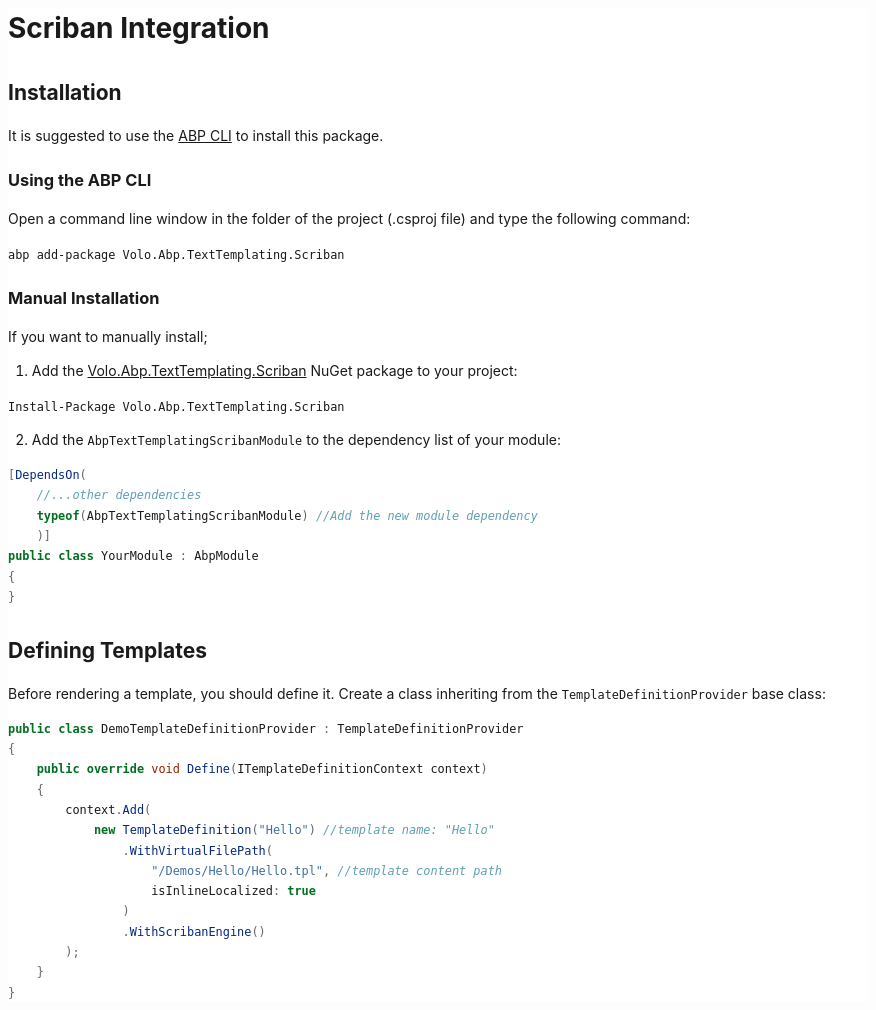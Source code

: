 # Scriban Integration

## Installation

It is suggested to use the [ABP CLI](../../../cli) to install this package.

### Using the ABP CLI

Open a command line window in the folder of the project (.csproj file) and type the following command:

````bash
abp add-package Volo.Abp.TextTemplating.Scriban
````

### Manual Installation

If you want to manually install;

1. Add the [Volo.Abp.TextTemplating.Scriban](https://www.nuget.org/packages/Volo.Abp.TextTemplating.Scriban) NuGet package to your project:

````
Install-Package Volo.Abp.TextTemplating.Scriban
````

2. Add the `AbpTextTemplatingScribanModule` to the dependency list of your module:

````csharp
[DependsOn(
    //...other dependencies
    typeof(AbpTextTemplatingScribanModule) //Add the new module dependency
    )]
public class YourModule : AbpModule
{
}
````

## Defining Templates

Before rendering a template, you should define it. Create a class inheriting from the `TemplateDefinitionProvider` base class:

````csharp
public class DemoTemplateDefinitionProvider : TemplateDefinitionProvider
{
    public override void Define(ITemplateDefinitionContext context)
    {
        context.Add(
            new TemplateDefinition("Hello") //template name: "Hello"
                .WithVirtualFilePath(
                    "/Demos/Hello/Hello.tpl", //template content path
                    isInlineLocalized: true
                )
                .WithScribanEngine()
        );
    }
}
````
